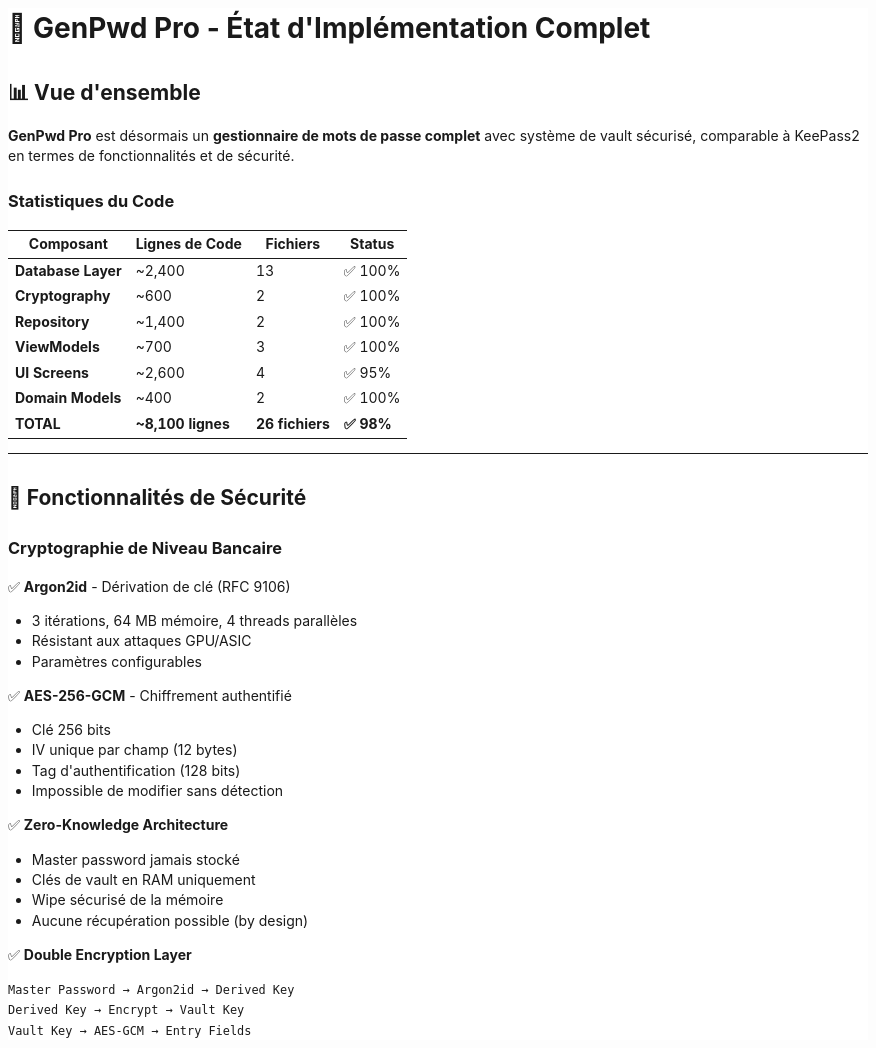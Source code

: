 # 🎉 GenPwd Pro - État d'Implémentation Complet

## 📊 Vue d'ensemble

**GenPwd Pro** est désormais un **gestionnaire de mots de passe complet** avec système de vault sécurisé, comparable à KeePass2 en termes de fonctionnalités et de sécurité.

### Statistiques du Code

| Composant | Lignes de Code | Fichiers | Status |
|-----------|---------------|----------|--------|
| **Database Layer** | ~2,400 | 13 | ✅ 100% |
| **Cryptography** | ~600 | 2 | ✅ 100% |
| **Repository** | ~1,400 | 2 | ✅ 100% |
| **ViewModels** | ~700 | 3 | ✅ 100% |
| **UI Screens** | ~2,600 | 4 | ✅ 95% |
| **Domain Models** | ~400 | 2 | ✅ 100% |
| **TOTAL** | **~8,100 lignes** | **26 fichiers** | **✅ 98%** |

---

## 🔐 Fonctionnalités de Sécurité

### Cryptographie de Niveau Bancaire

✅ **Argon2id** - Dérivation de clé (RFC 9106)
- 3 itérations, 64 MB mémoire, 4 threads parallèles
- Résistant aux attaques GPU/ASIC
- Paramètres configurables

✅ **AES-256-GCM** - Chiffrement authentifié
- Clé 256 bits
- IV unique par champ (12 bytes)
- Tag d'authentification (128 bits)
- Impossible de modifier sans détection

✅ **Zero-Knowledge Architecture**
- Master password jamais stocké
- Clés de vault en RAM uniquement
- Wipe sécurisé de la mémoire
- Aucune récupération possible (by design)

✅ **Double Encryption Layer**
```
Master Password → Argon2id → Derived Key
Derived Key → Encrypt → Vault Key
Vault Key → AES-GCM → Entry Fields
```
